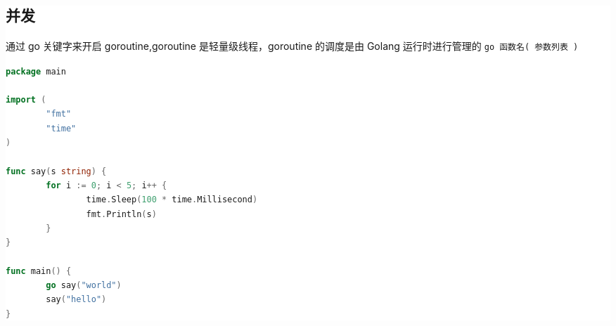 ## 并发

通过 go 关键字来开启 goroutine,goroutine 是轻量级线程，goroutine 的调度是由 Golang 运行时进行管理的
`go 函数名( 参数列表 )`

```go
package main

import (
        "fmt"
        "time"
)

func say(s string) {
        for i := 0; i < 5; i++ {
                time.Sleep(100 * time.Millisecond)
                fmt.Println(s)
        }
}

func main() {
        go say("world")
        say("hello")
}
```